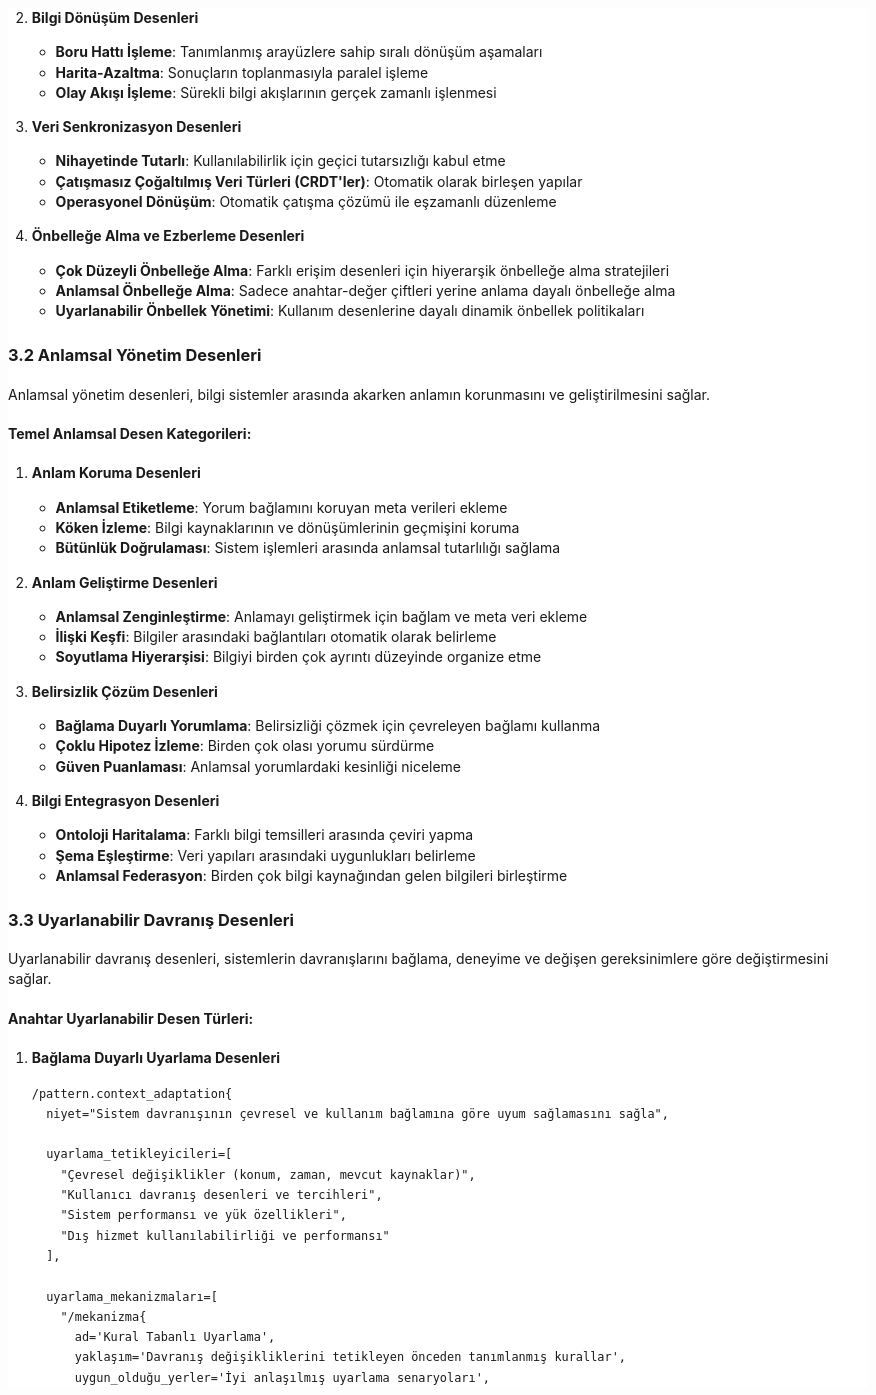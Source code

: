 2. **Bilgi Dönüşüm Desenleri**
   - **Boru Hattı İşleme**: Tanımlanmış arayüzlere sahip sıralı dönüşüm aşamaları
   - **Harita-Azaltma**: Sonuçların toplanmasıyla paralel işleme
   - **Olay Akışı İşleme**: Sürekli bilgi akışlarının gerçek zamanlı işlenmesi

3. **Veri Senkronizasyon Desenleri**
   - **Nihayetinde Tutarlı**: Kullanılabilirlik için geçici tutarsızlığı kabul etme
   - **Çatışmasız Çoğaltılmış Veri Türleri (CRDT'ler)**: Otomatik olarak birleşen yapılar
   - **Operasyonel Dönüşüm**: Otomatik çatışma çözümü ile eşzamanlı düzenleme

4. **Önbelleğe Alma ve Ezberleme Desenleri**
   - **Çok Düzeyli Önbelleğe Alma**: Farklı erişim desenleri için hiyerarşik önbelleğe alma stratejileri
   - **Anlamsal Önbelleğe Alma**: Sadece anahtar-değer çiftleri yerine anlama dayalı önbelleğe alma
   - **Uyarlanabilir Önbellek Yönetimi**: Kullanım desenlerine dayalı dinamik önbellek politikaları

### 3.2 Anlamsal Yönetim Desenleri

Anlamsal yönetim desenleri, bilgi sistemler arasında akarken anlamın korunmasını ve geliştirilmesini sağlar.

#### Temel Anlamsal Desen Kategorileri:

1. **Anlam Koruma Desenleri**
   - **Anlamsal Etiketleme**: Yorum bağlamını koruyan meta verileri ekleme
   - **Köken İzleme**: Bilgi kaynaklarının ve dönüşümlerinin geçmişini koruma
   - **Bütünlük Doğrulaması**: Sistem işlemleri arasında anlamsal tutarlılığı sağlama

2. **Anlam Geliştirme Desenleri**
   - **Anlamsal Zenginleştirme**: Anlamayı geliştirmek için bağlam ve meta veri ekleme
   - **İlişki Keşfi**: Bilgiler arasındaki bağlantıları otomatik olarak belirleme
   - **Soyutlama Hiyerarşisi**: Bilgiyi birden çok ayrıntı düzeyinde organize etme

3. **Belirsizlik Çözüm Desenleri**
   - **Bağlama Duyarlı Yorumlama**: Belirsizliği çözmek için çevreleyen bağlamı kullanma
   - **Çoklu Hipotez İzleme**: Birden çok olası yorumu sürdürme
   - **Güven Puanlaması**: Anlamsal yorumlardaki kesinliği niceleme

4. **Bilgi Entegrasyon Desenleri**
   - **Ontoloji Haritalama**: Farklı bilgi temsilleri arasında çeviri yapma
   - **Şema Eşleştirme**: Veri yapıları arasındaki uygunlukları belirleme
   - **Anlamsal Federasyon**: Birden çok bilgi kaynağından gelen bilgileri birleştirme

### 3.3 Uyarlanabilir Davranış Desenleri

Uyarlanabilir davranış desenleri, sistemlerin davranışlarını bağlama, deneyime ve değişen gereksinimlere göre değiştirmesini sağlar.

#### Anahtar Uyarlanabilir Desen Türleri:

1. **Bağlama Duyarlı Uyarlama Desenleri**
   ```
   /pattern.context_adaptation{
     niyet="Sistem davranışının çevresel ve kullanım bağlamına göre uyum sağlamasını sağla",
     
     uyarlama_tetikleyicileri=[
       "Çevresel değişiklikler (konum, zaman, mevcut kaynaklar)",
       "Kullanıcı davranış desenleri ve tercihleri",
       "Sistem performansı ve yük özellikleri",
       "Dış hizmet kullanılabilirliği ve performansı"
     ],
     
     uyarlama_mekanizmaları=[
       "/mekanizma{
         ad='Kural Tabanlı Uyarlama',
         yaklaşım='Davranış değişikliklerini tetikleyen önceden tanımlanmış kurallar',
         uygun_olduğu_yerler='İyi anlaşılmış uyarlama senaryoları',
   ```